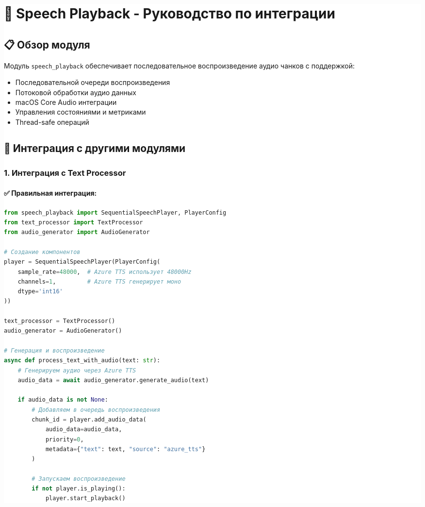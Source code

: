 # 🎵 Speech Playback - Руководство по интеграции

## 📋 Обзор модуля

Модуль `speech_playback` обеспечивает последовательное воспроизведение аудио чанков с поддержкой:
- Последовательной очереди воспроизведения
- Потоковой обработки аудио данных
- macOS Core Audio интеграции
- Управления состояниями и метриками
- Thread-safe операций

## 🔗 Интеграция с другими модулями

### 1. Интеграция с Text Processor

#### ✅ Правильная интеграция:
```python
from speech_playback import SequentialSpeechPlayer, PlayerConfig
from text_processor import TextProcessor
from audio_generator import AudioGenerator

# Создание компонентов
player = SequentialSpeechPlayer(PlayerConfig(
    sample_rate=48000,  # Azure TTS использует 48000Hz
    channels=1,         # Azure TTS генерирует моно
    dtype='int16'
))

text_processor = TextProcessor()
audio_generator = AudioGenerator()

# Генерация и воспроизведение
async def process_text_with_audio(text: str):
    # Генерируем аудио через Azure TTS
    audio_data = await audio_generator.generate_audio(text)
    
    if audio_data is not None:
        # Добавляем в очередь воспроизведения
        chunk_id = player.add_audio_data(
            audio_data=audio_data,
            priority=0,
            metadata={"text": text, "source": "azure_tts"}
        )
        
        # Запускаем воспроизведение
        if not player.is_playing():
            player.start_playback()
```
